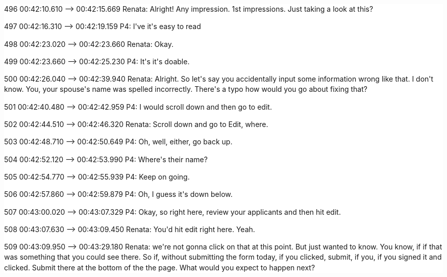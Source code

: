 496
00:42:10.610 --> 00:42:15.669
Renata: Alright! Any impression. 1st impressions. Just taking a look at this?

497
00:42:16.310 --> 00:42:19.159
P4: I've it's easy to read

498
00:42:23.020 --> 00:42:23.660
Renata: Okay.

499
00:42:23.660 --> 00:42:25.230
P4: It's it's doable.

500
00:42:26.040 --> 00:42:39.940
Renata: Alright. So let's say you accidentally input some information wrong like that. I don't know. You, your spouse's name was spelled incorrectly. There's a typo how would you go about fixing that?

501
00:42:40.480 --> 00:42:42.959
P4: I would scroll down and then go to edit.

502
00:42:44.510 --> 00:42:46.320
Renata: Scroll down and go to Edit, where.

503
00:42:48.710 --> 00:42:50.649
P4: Oh, well, either, go back up.

504
00:42:52.120 --> 00:42:53.990
P4: Where's their name?

505
00:42:54.770 --> 00:42:55.939
P4: Keep on going.

506
00:42:57.860 --> 00:42:59.879
P4: Oh, I guess it's down below.

507
00:43:00.020 --> 00:43:07.329
P4: Okay, so right here, review your applicants and then hit edit.

508
00:43:07.630 --> 00:43:09.450
Renata: You'd hit edit right here. Yeah.

509
00:43:09.950 --> 00:43:29.180
Renata: we're not gonna click on that at this point. But just wanted to know. You know, if if that was something that you could see there. So if, without submitting the form today, if you clicked, submit, if you, if you signed it and clicked. Submit there at the bottom of the the page. What would you expect to happen next?
